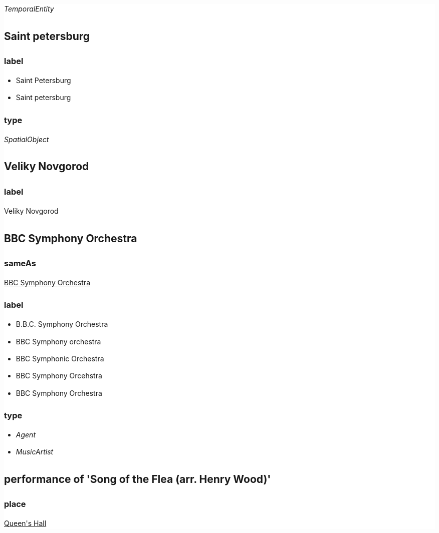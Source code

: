 
*TemporalEntity*

## Saint petersburg

### label

 - Saint Petersburg

 - Saint petersburg

### type


*SpatialObject*

## Veliky Novgorod

### label


Veliky Novgorod

## BBC Symphony Orchestra

### sameAs


[BBC Symphony Orchestra](#BBC-Symphony-Orchestra)

### label

 - B.B.C. Symphony Orchestra

 - BBC Symphony orchestra

 - BBC Symphonic Orchestra

 - BBC Symphony Orcehstra

 - BBC Symphony Orchestra

### type

 - *Agent*

 - *MusicArtist*

## performance of 'Song of the Flea (arr. Henry Wood)'

### place


[Queen's Hall](#Queen's-Hall)
